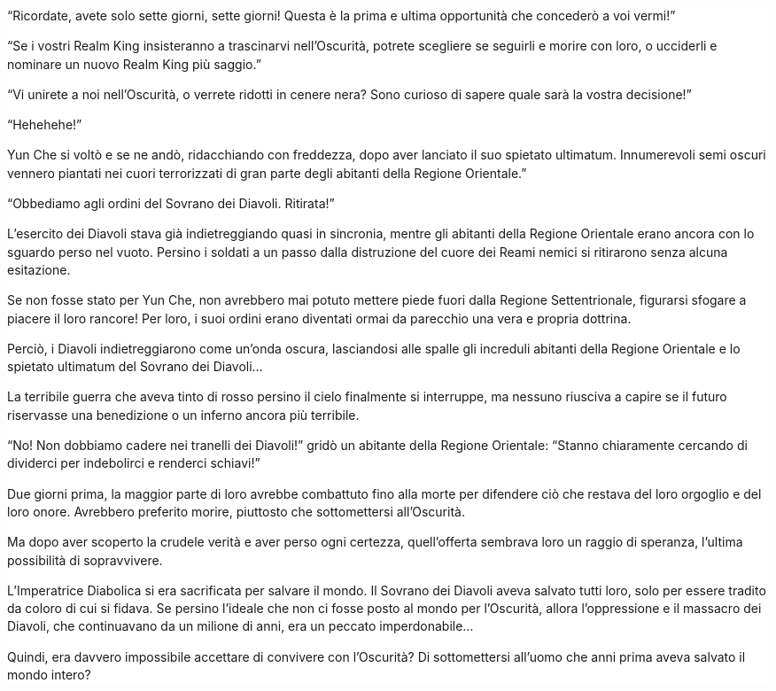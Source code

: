 
“Ricordate, avete solo sette giorni, sette giorni! Questa è la prima e ultima opportunità che concederò a voi vermi!”


“Se i vostri Realm King insisteranno a trascinarvi nell’Oscurità, potrete scegliere se seguirli e morire con loro, o ucciderli e nominare un nuovo Realm King più saggio.”


“Vi unirete a noi nell’Oscurità, o verrete ridotti in cenere nera? Sono curioso di sapere quale sarà la vostra decisione!”


“Hehehehe!”


Yun Che si voltò e se ne andò, ridacchiando con freddezza, dopo aver lanciato il suo spietato ultimatum. Innumerevoli semi oscuri vennero piantati nei cuori terrorizzati di gran parte degli abitanti della Regione Orientale.”


“Obbediamo agli ordini del Sovrano dei Diavoli. Ritirata!”


L’esercito dei Diavoli stava già indietreggiando quasi in sincronia, mentre gli abitanti della Regione Orientale erano ancora con lo sguardo perso nel vuoto. Persino i soldati a un passo dalla distruzione del cuore dei Reami nemici si ritirarono senza alcuna esitazione.


Se non fosse stato per Yun Che, non avrebbero mai potuto mettere piede fuori dalla Regione Settentrionale, figurarsi sfogare a piacere il loro rancore! Per loro, i suoi ordini erano diventati ormai da parecchio una vera e propria dottrina.


Perciò, i Diavoli indietreggiarono come un’onda oscura, lasciandosi alle spalle gli increduli abitanti della Regione Orientale e lo spietato ultimatum del Sovrano dei Diavoli…


La terribile guerra che aveva tinto di rosso persino il cielo finalmente si interruppe, ma nessuno riusciva a capire se il futuro riservasse una benedizione o un inferno ancora più terribile.


“No! Non dobbiamo cadere nei tranelli dei Diavoli!” gridò un abitante della Regione Orientale: “Stanno chiaramente cercando di dividerci per indebolirci e renderci schiavi!”


Due giorni prima, la maggior parte di loro avrebbe combattuto fino alla morte per difendere ciò che restava del loro orgoglio e del loro onore. Avrebbero preferito morire, piuttosto che sottomettersi all’Oscurità.


Ma dopo aver scoperto la crudele verità e aver perso ogni certezza, quell’offerta sembrava loro un raggio di speranza, l’ultima possibilità di sopravvivere.


L’Imperatrice Diabolica si era sacrificata per salvare il mondo. Il Sovrano dei Diavoli aveva salvato tutti loro, solo per essere tradito da coloro di cui si fidava. Se persino l’ideale che non ci fosse posto al mondo per l’Oscurità, allora l’oppressione e il massacro dei Diavoli, che continuavano da un milione di anni, era un peccato imperdonabile…


Quindi, era davvero impossibile accettare di convivere con l’Oscurità? Di sottomettersi all’uomo che anni prima aveva salvato il mondo intero?


